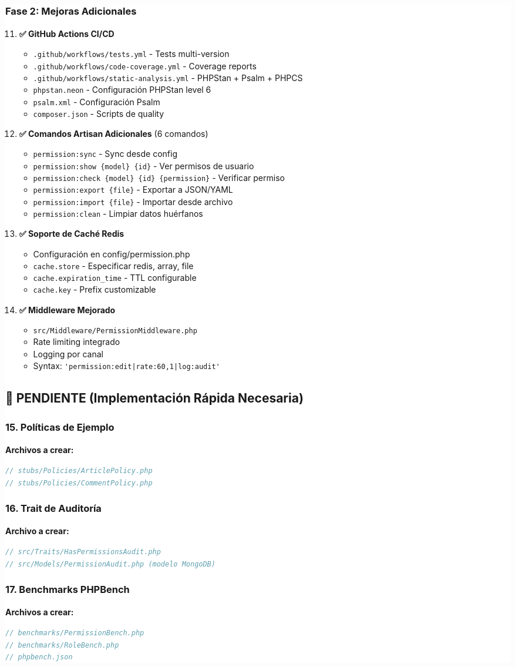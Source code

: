 ### Fase 2: Mejoras Adicionales

11. **✅ GitHub Actions CI/CD**
    - `.github/workflows/tests.yml` - Tests multi-version
    - `.github/workflows/code-coverage.yml` - Coverage reports
    - `.github/workflows/static-analysis.yml` - PHPStan + Psalm + PHPCS
    - `phpstan.neon` - Configuración PHPStan level 6
    - `psalm.xml` - Configuración Psalm
    - `composer.json` - Scripts de quality

12. **✅ Comandos Artisan Adicionales** (6 comandos)
    - `permission:sync` - Sync desde config
    - `permission:show {model} {id}` - Ver permisos de usuario
    - `permission:check {model} {id} {permission}` - Verificar permiso
    - `permission:export {file}` - Exportar a JSON/YAML
    - `permission:import {file}` - Importar desde archivo
    - `permission:clean` - Limpiar datos huérfanos

13. **✅ Soporte de Caché Redis**
    - Configuración en config/permission.php
    - `cache.store` - Especificar redis, array, file
    - `cache.expiration_time` - TTL configurable
    - `cache.key` - Prefix customizable

14. **✅ Middleware Mejorado**
    - `src/Middleware/PermissionMiddleware.php`
    - Rate limiting integrado
    - Logging por canal
    - Syntax: `'permission:edit|rate:60,1|log:audit'`

## 🚧 PENDIENTE (Implementación Rápida Necesaria)

### 15. Políticas de Ejemplo
**Archivos a crear:**
```php
// stubs/Policies/ArticlePolicy.php
// stubs/Policies/CommentPolicy.php
```

### 16. Trait de Auditoría
**Archivo a crear:**
```php
// src/Traits/HasPermissionsAudit.php
// src/Models/PermissionAudit.php (modelo MongoDB)
```

### 17. Benchmarks PHPBench
**Archivos a crear:**
```php
// benchmarks/PermissionBench.php
// benchmarks/RoleBench.php
// phpbench.json
```
